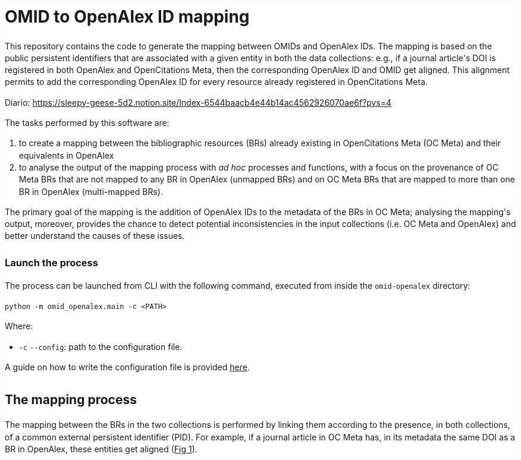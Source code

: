 # OMID to OpenAlex ID mapping

This repository contains the code to generate the mapping between OMIDs and OpenAlex IDs. The mapping is based on the public persistent identifiers that are associated with a given entity in both the data collections: e.g., if a journal article's DOI is registered in both OpenAlex and OpenCitations Meta, then the corresponding OpenAlex ID and OMID get aligned.
This alignment permits to add the corresponding OpenAlex ID for every resource already registered in OpenCitations Meta.


Diario: https://sleepy-geese-5d2.notion.site/Index-6544baacb4e44b14ac4562926070ae6f?pvs=4

The tasks performed by this software are:
1. to create a mapping between the bibliographic resources (BRs) already existing in OpenCitations Meta (OC Meta) and their 
equivalents in OpenAlex
2. to analyse the output of the mapping process with *ad hoc* processes and functions, with a focus on the provenance 
of OC Meta BRs that are not mapped to any BR in OpenAlex (unmapped BRs) and on OC Meta BRs that are mapped to more than 
one BR in OpenAlex (multi-mapped BRs).

The primary goal of the mapping is the addition of OpenAlex IDs to the metadata of the BRs in OC Meta; analysing the 
mapping's output, moreover, provides the chance to detect potential inconsistencies in the input collections (i.e. OC 
Meta and OpenAlex) and better understand the causes of these issues.

### Launch the process
The process can be launched from CLI with the following command, executed from inside the `omid-openalex` directory:
```
python -m omid_openalex.main -c <PATH>
```
Where:
* `-c` `--config`: path to the configuration file.

A guide on how to write the configuration file is provided [here](#configuration).

## The mapping process
The mapping between the BRs in the two collections is performed by linking them according to the presence, in both 
collections, of a common external persistent identifier (PID). For example, if a journal article in OC Meta has, in its 
metadata the same DOI as a BR in OpenAlex, these entities get aligned ([Fig 1](#fig1)).

<figure>